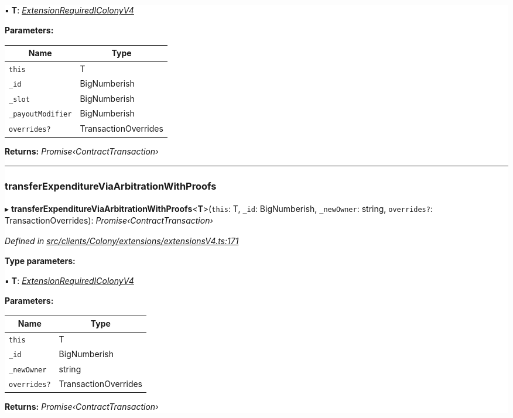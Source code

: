 ▪ **T**: *[ExtensionRequiredIColonyV4](_src_clients_colony_extensions_extensionsv4_.md#extensionrequiredicolonyv4)*

**Parameters:**

Name | Type |
------ | ------ |
`this` | T |
`_id` | BigNumberish |
`_slot` | BigNumberish |
`_payoutModifier` | BigNumberish |
`overrides?` | TransactionOverrides |

**Returns:** *Promise‹ContractTransaction›*

___

###  transferExpenditureViaArbitrationWithProofs

▸ **transferExpenditureViaArbitrationWithProofs**<**T**>(`this`: T, `_id`: BigNumberish, `_newOwner`: string, `overrides?`: TransactionOverrides): *Promise‹ContractTransaction›*

*Defined in [src/clients/Colony/extensions/extensionsV4.ts:171](https://github.com/JoinColony/colonyJS/blob/3e623ff/src/clients/Colony/extensions/extensionsV4.ts#L171)*

**Type parameters:**

▪ **T**: *[ExtensionRequiredIColonyV4](_src_clients_colony_extensions_extensionsv4_.md#extensionrequiredicolonyv4)*

**Parameters:**

Name | Type |
------ | ------ |
`this` | T |
`_id` | BigNumberish |
`_newOwner` | string |
`overrides?` | TransactionOverrides |

**Returns:** *Promise‹ContractTransaction›*
